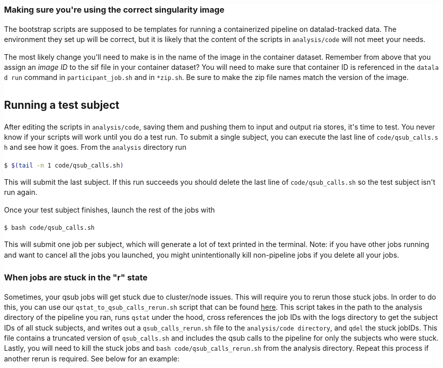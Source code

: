 

### Making sure you're using the correct singularity image

The bootstrap scripts are supposed to be templates for running a containerized
pipeline on datalad-tracked data. The environment they set up will be correct,
but it is likely that the content of the scripts in `analysis/code` will not
meet your needs.

The most likely change you'll need to make is in the name of the image in the
container dataset. Remember from above that you assign an *image ID* to the
sif file in your container dataset? You will need to make sure that container
ID is referenced in the `datalad run` command in `participant_job.sh` and
in `*zip.sh`. Be sure to make the zip file names match the version of
the image.



## Running a test subject

After editing the scripts in `analysis/code`, saving them and pushing them
to input and output ria stores, it's time to test.
You never know if your scripts will work until you do a test run. To
submit a single subject, you can execute the last line of `code/qsub_calls.sh`
and see how it goes. From the `analysis` directory run

```bash
$ $(tail -n 1 code/qsub_calls.sh)
```

This will submit the last subject. If this run succeeds you should delete the
last line of `code/qsub_calls.sh` so the test subject isn't run again.

Once your test subject finishes, launch the rest of the jobs with

```bash
$ bash code/qsub_calls.sh
```

This will submit one job per subject, which will generate a lot of text printed
in the terminal. Note: if you have other jobs running and want to cancel all
the jobs you launched, you might unintentionally kill non-pipeline jobs if
you delete all your jobs.


### When jobs are stuck in the "r" state

Sometimes, your qsub jobs will get stuck due to cluster/node issues. This will require you to rerun those stuck jobs. In order to do this, you can use our `qstat_to_qsub_calls_rerun.sh` script that can be found [here](https://github.com/PennLINC/RBC/blob/master/PennLINC/Generic/qstat_to_qsub_calls_rerun.py). This script takes in the path to the analysis directory of the pipeline you ran, runs `qstat` under the hood, cross references the job IDs with the logs directory to get the subject IDs of all stuck subjects, and writes out a `qsub_calls_rerun.sh` file to the `analysis/code directory`, and `qdel` the stuck jobIDs. This file contains a truncated version of `qsub_calls.sh` and includes the qsub calls to the pipeline for only the subjects who were stuck. Lastly, you will need to kill the stuck jobs and `bash code/qsub_calls_rerun.sh` from the analysis directory. Repeat this process if another rerun is required. See below for an example: 
